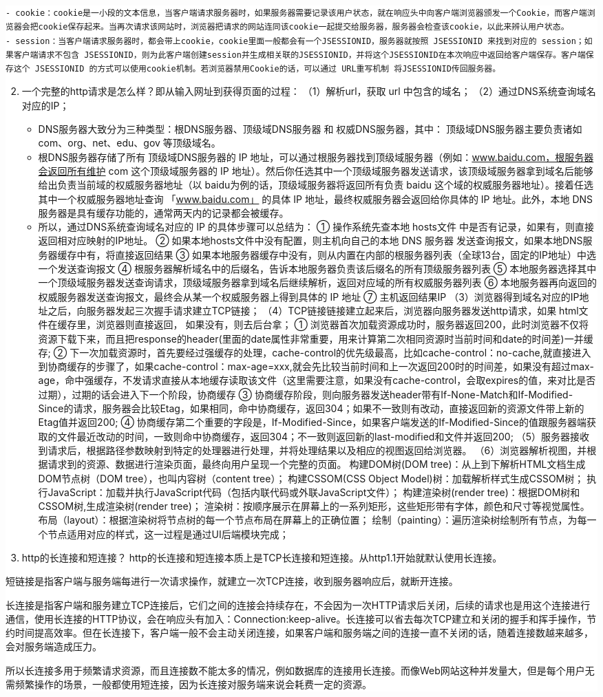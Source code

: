     - cookie：cookie是一小段的文本信息，当客户端请求服务器时，如果服务器需要记录该用户状态，就在响应头中向客户端浏览器颁发一个Cookie，而客户端浏览器会把cookie保存起来。当再次请求该网站时，浏览器把请求的网站连同该cookie一起提交给服务器，服务器会检查该cookie，以此来辨认用户状态。
    - session：当客户端请求服务器时，都会带上cookie，cookie里面一般都会有一个JSESSIONID，服务器就按照 JSESSIONID 来找到对应的 session；如果客户端请求不包含 JSESSIONID，则为此客户端创建session并生成相关联的JSESSIONID，并将这个JSESSIONID在本次响应中返回给客户端保存。客户端保存这个 JSESSIONID 的方式可以使用cookie机制。若浏览器禁用Cookie的话，可以通过 URL重写机制 将JSESSIONID传回服务器。

2. 一个完整的http请求是怎么样？即从输入网址到获得页面的过程：
（1）解析url，获取 url 中包含的域名；
（2）通过DNS系统查询域名对应的IP；
    - DNS服务器大致分为三种类型：根DNS服务器、顶级域DNS服务器 和 权威DNS服务器，其中： 顶级域DNS服务器主要负责诸如com、org、net、edu、gov 等顶级域名。
    - 根DNS服务器存储了所有 顶级域DNS服务器的 IP 地址，可以通过根服务器找到顶级域服务器（例如：www.baidu.com，根服务器会返回所有维护 com 这个顶级域服务器的 IP 地址）。然后你任选其中一个顶级域服务器发送请求，该顶级域服务器拿到域名后能够给出负责当前域的权威服务器地址（以 baidu为例的话，顶级域服务器将返回所有负责 baidu 这个域的权威服务器地址）。接着任选其中一个权威服务器地址查询 「www.baidu.com」 的具体 IP 地址，最终权威服务器会返回给你具体的 IP 地址。此外，本地 DNS 服务器是具有缓存功能的，通常两天内的记录都会被缓存。
    - 所以，通过DNS系统查询域名对应的 IP 的具体步骤可以总结为：
        ① 操作系统先查本地 hosts文件 中是否有记录，如果有，则直接返回相对应映射的IP地址。
        ② 如果本地hosts文件中没有配置，则主机向自己的本地 DNS 服务器 发送查询报文，如果本地DNS服务器缓存中有，将直接返回结果
        ③ 如果本地服务器缓存中没有，则从内置在内部的根服务器列表（全球13台，固定的IP地址）中选一个发送查询报文
        ④ 根服务器解析域名中的后缀名，告诉本地服务器负责该后缀名的所有顶级服务器列表
        ⑤ 本地服务器选择其中一个顶级域服务器发送查询请求，顶级域服务器拿到域名后继续解析，返回对应域的所有权威服务器列表
        ⑥ 本地服务器再向返回的权威服务器发送查询报文，最终会从某一个权威服务器上得到具体的 IP 地址
        ⑦ 主机返回结果IP
     （3）浏览器得到域名对应的IP地址之后，向服务器发起三次握手请求建立TCP链接；
     （4）TCP链接链接建立起来后，浏览器向服务器发送http请求，如果 html文件在缓存里，浏览器则直接返回， 如果没有，则去后台拿；
         ① 浏览器首次加载资源成功时，服务器返回200，此时浏览器不仅将资源下载下来，而且把response的header(里面的date属性非常重要，用来计算第二次相同资源时当前时间和date的时间差)一并缓存;
         ② 下一次加载资源时，首先要经过强缓存的处理，cache-control的优先级最高，比如cache-control：no-cache,就直接进入到协商缓存的步骤了，如果cache-control：max-age=xxx,就会先比较当前时间和上一次返回200时的时间差，如果没有超过max-age，命中强缓存，不发请求直接从本地缓存读取该文件（这里需要注意，如果没有cache-control，会取expires的值，来对比是否过期），过期的话会进入下一个阶段，协商缓存
         ③ 协商缓存阶段，则向服务器发送header带有If-None-Match和If-Modified-Since的请求，服务器会比较Etag，如果相同，命中协商缓存，返回304；如果不一致则有改动，直接返回新的资源文件带上新的Etag值并返回200;
         ④ 协商缓存第二个重要的字段是，If-Modified-Since，如果客户端发送的If-Modified-Since的值跟服务器端获取的文件最近改动的时间，一致则命中协商缓存，返回304；不一致则返回新的last-modified和文件并返回200;
     （5）服务器接收到请求后，根据路径参数映射到特定的处理器进行处理，并将处理结果以及相应的视图返回给浏览器。
     （6）浏览器解析视图，并根据请求到的资源、数据进行渲染页面，最终向用户呈现一个完整的页面。
         构建DOM树(DOM tree)：从上到下解析HTML文档生成DOM节点树（DOM tree），也叫内容树（content tree）；
         构建CSSOM(CSS Object Model)树：加载解析样式生成CSSOM树；
         执行JavaScript：加载并执行JavaScript代码（包括内联代码或外联JavaScript文件）；
         构建渲染树(render tree)：根据DOM树和CSSOM树,生成渲染树(render tree)；
         渲染树：按顺序展示在屏幕上的一系列矩形，这些矩形带有字体，颜色和尺寸等视觉属性。
         布局（layout）：根据渲染树将节点树的每一个节点布局在屏幕上的正确位置；
         绘制（painting）：遍历渲染树绘制所有节点，为每一个节点适用对应的样式，这一过程是通过UI后端模块完成；

3. http的长连接和短连接？
http的长连接和短连接本质上是TCP长连接和短连接。从http1.1开始就默认使用长连接。

短链接是指客户端与服务端每进行一次请求操作，就建立一次TCP连接，收到服务器响应后，就断开连接。

长连接是指客户端和服务建立TCP连接后，它们之间的连接会持续存在，不会因为一次HTTP请求后关闭，后续的请求也是用这个连接进行通信，使用长连接的HTTP协议，会在响应头有加入：Connection:keep-alive。长连接可以省去每次TCP建立和关闭的握手和挥手操作，节约时间提高效率。但在长连接下，客户端一般不会主动关闭连接，如果客户端和服务端之间的连接一直不关闭的话，随着连接数越来越多，会对服务端造成压力。

所以长连接多用于频繁请求资源，而且连接数不能太多的情况，例如数据库的连接用长连接。而像Web网站这种并发量大，但是每个用户无需频繁操作的场景，一般都使用短连接，因为长连接对服务端来说会耗费一定的资源。
